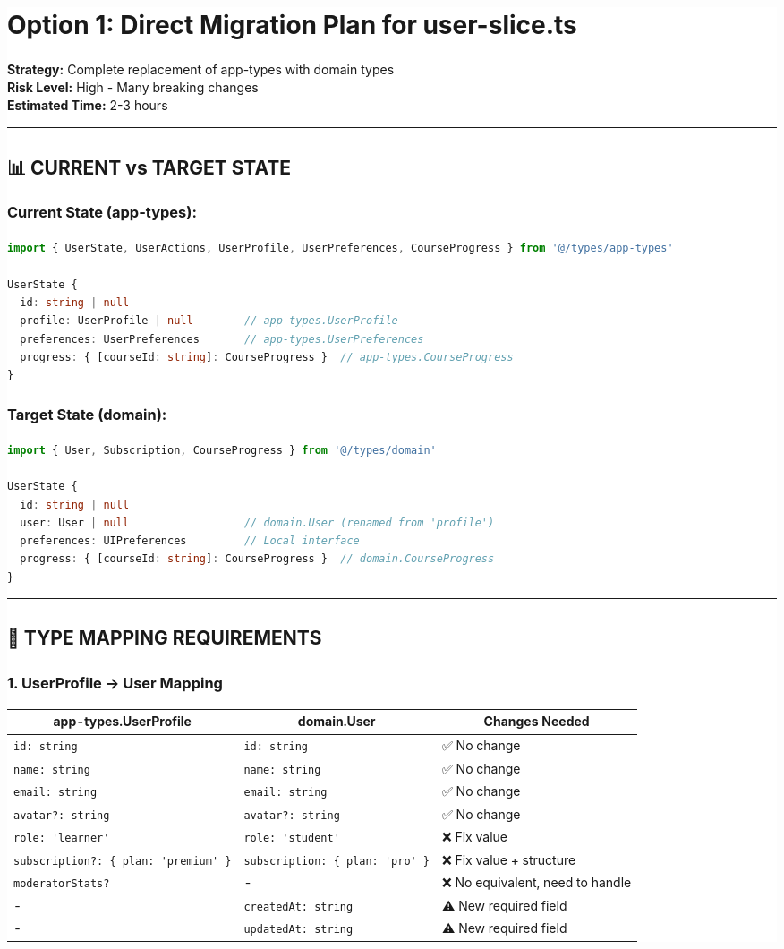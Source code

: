 # Option 1: Direct Migration Plan for user-slice.ts
**Strategy:** Complete replacement of app-types with domain types  
**Risk Level:** High - Many breaking changes  
**Estimated Time:** 2-3 hours

---

## 📊 **CURRENT vs TARGET STATE**

### **Current State (app-types):**
```typescript
import { UserState, UserActions, UserProfile, UserPreferences, CourseProgress } from '@/types/app-types'

UserState {
  id: string | null
  profile: UserProfile | null        // app-types.UserProfile
  preferences: UserPreferences       // app-types.UserPreferences  
  progress: { [courseId: string]: CourseProgress }  // app-types.CourseProgress
}
```

### **Target State (domain):**
```typescript
import { User, Subscription, CourseProgress } from '@/types/domain'

UserState {
  id: string | null
  user: User | null                  // domain.User (renamed from 'profile')
  preferences: UIPreferences         // Local interface
  progress: { [courseId: string]: CourseProgress }  // domain.CourseProgress
}
```

---

## 🔄 **TYPE MAPPING REQUIREMENTS**

### **1. UserProfile → User Mapping**

| app-types.UserProfile | domain.User | Changes Needed |
|----------------------|-------------|----------------|
| `id: string` | `id: string` | ✅ No change |
| `name: string` | `name: string` | ✅ No change |
| `email: string` | `email: string` | ✅ No change |
| `avatar?: string` | `avatar?: string` | ✅ No change |
| `role: 'learner'` | `role: 'student'` | ❌ Fix value |
| `subscription?: { plan: 'premium' }` | `subscription: { plan: 'pro' }` | ❌ Fix value + structure |
| `moderatorStats?` | - | ❌ No equivalent, need to handle |
| - | `createdAt: string` | ⚠️ New required field |
| - | `updatedAt: string` | ⚠️ New required field |
